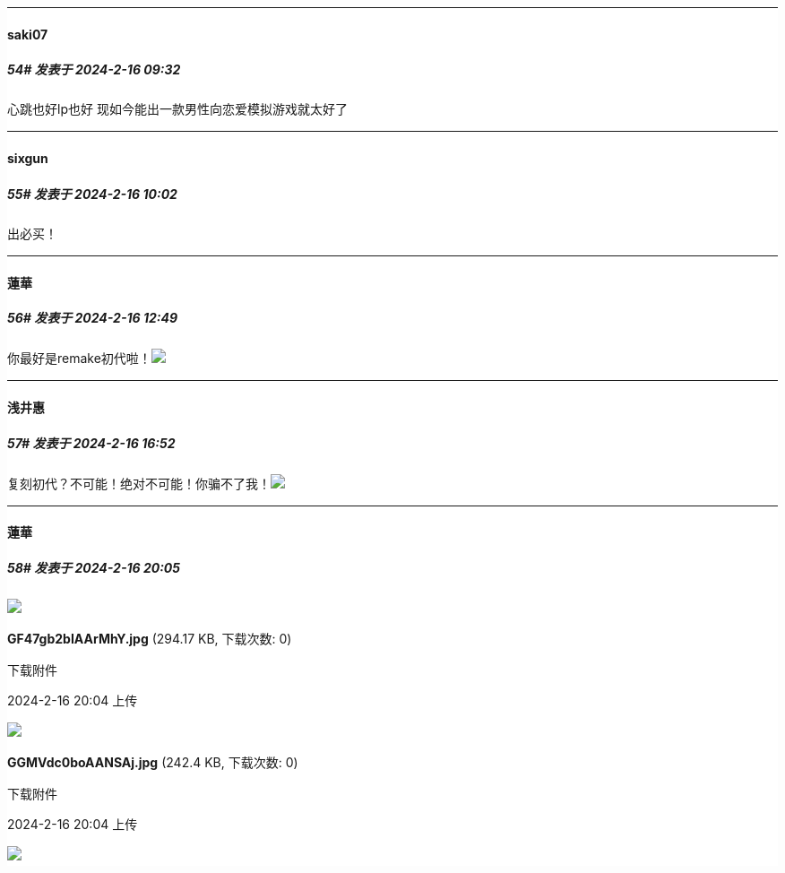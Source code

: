 
*****

####  saki07  
##### 54#       发表于 2024-2-16 09:32

心跳也好lp也好 现如今能出一款男性向恋爱模拟游戏就太好了


*****

####  sixgun  
##### 55#       发表于 2024-2-16 10:02

出必买！


*****

####  蓮華  
##### 56#       发表于 2024-2-16 12:49

你最好是remake初代啦！<img src="https://static.saraba1st.com/image/smiley/face2017/053.png" referrerpolicy="no-referrer">


*****

####  浅井惠  
##### 57#       发表于 2024-2-16 16:52

复刻初代？不可能！绝对不可能！你骗不了我！<img src="https://static.saraba1st.com/image/smiley/face2017/134.png" referrerpolicy="no-referrer">


*****

####  蓮華  
##### 58#       发表于 2024-2-16 20:05

<img src="https://img.saraba1st.com/forum/202402/16/200446uov55k4orfvsoo5x.jpg" referrerpolicy="no-referrer">

<strong>GF47gb2bIAArMhY.jpg</strong> (294.17 KB, 下载次数: 0)

下载附件

2024-2-16 20:04 上传

<img src="https://img.saraba1st.com/forum/202402/16/200418a58778l995l9o85z.jpg" referrerpolicy="no-referrer">

<strong>GGMVdc0boAANSAj.jpg</strong> (242.4 KB, 下载次数: 0)

下载附件

2024-2-16 20:04 上传

<img src="https://img.saraba1st.com/forum/202402/16/200418vl2bifyw04d2m4im.jpg" referrerpolicy="no-referrer">
